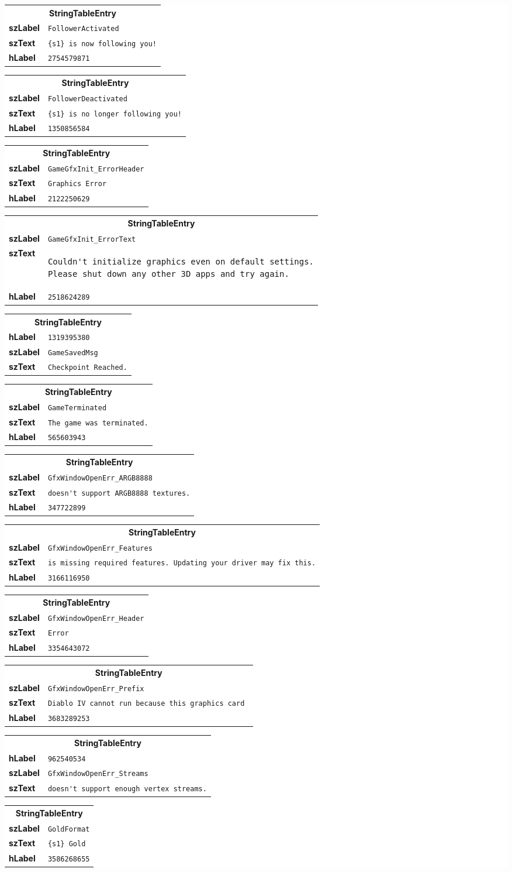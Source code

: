 
<table><tr><th colspan="100%">StringTableEntry</th></tr><tr><td><b>szLabel</b></td><td><code>FollowerActivated</code></td></tr><tr><td><b>szText</b></td><td><code>{s1} is now following you!</code></td></tr><tr><td><b>hLabel</b></td><td><code>2754579871</code></td></tr></table>


<table><tr><th colspan="100%">StringTableEntry</th></tr><tr><td><b>szLabel</b></td><td><code>FollowerDeactivated</code></td></tr><tr><td><b>szText</b></td><td><code>{s1} is no longer following you!</code></td></tr><tr><td><b>hLabel</b></td><td><code>1350856584</code></td></tr></table>


<table><tr><th colspan="100%">StringTableEntry</th></tr><tr><td><b>szLabel</b></td><td><code>GameGfxInit_ErrorHeader</code></td></tr><tr><td><b>szText</b></td><td><code>Graphics Error</code></td></tr><tr><td><b>hLabel</b></td><td><code>2122250629</code></td></tr></table>


<table><tr><th colspan="100%">StringTableEntry</th></tr><tr><td><b>szLabel</b></td><td><code>GameGfxInit_ErrorText</code></td></tr><tr><td><b>szText</b></td><td><pre>Couldn't initialize graphics even on default settings.
Please shut down any other 3D apps and try again.</pre></td></tr><tr><td><b>hLabel</b></td><td><code>2518624289</code></td></tr></table>


<table><tr><th colspan="100%">StringTableEntry</th></tr><tr><td><b>hLabel</b></td><td><code>1319395380</code></td></tr><tr><td><b>szLabel</b></td><td><code>GameSavedMsg</code></td></tr><tr><td><b>szText</b></td><td><code>Checkpoint Reached.</code></td></tr></table>


<table><tr><th colspan="100%">StringTableEntry</th></tr><tr><td><b>szLabel</b></td><td><code>GameTerminated</code></td></tr><tr><td><b>szText</b></td><td><code>The game was terminated.</code></td></tr><tr><td><b>hLabel</b></td><td><code>565603943</code></td></tr></table>


<table><tr><th colspan="100%">StringTableEntry</th></tr><tr><td><b>szLabel</b></td><td><code>GfxWindowOpenErr_ARGB8888</code></td></tr><tr><td><b>szText</b></td><td><code>doesn't support ARGB8888 textures.</code></td></tr><tr><td><b>hLabel</b></td><td><code>347722899</code></td></tr></table>


<table><tr><th colspan="100%">StringTableEntry</th></tr><tr><td><b>szLabel</b></td><td><code>GfxWindowOpenErr_Features</code></td></tr><tr><td><b>szText</b></td><td><code>is missing required features. Updating your driver may fix this.</code></td></tr><tr><td><b>hLabel</b></td><td><code>3166116950</code></td></tr></table>


<table><tr><th colspan="100%">StringTableEntry</th></tr><tr><td><b>szLabel</b></td><td><code>GfxWindowOpenErr_Header</code></td></tr><tr><td><b>szText</b></td><td><code>Error</code></td></tr><tr><td><b>hLabel</b></td><td><code>3354643072</code></td></tr></table>


<table><tr><th colspan="100%">StringTableEntry</th></tr><tr><td><b>szLabel</b></td><td><code>GfxWindowOpenErr_Prefix</code></td></tr><tr><td><b>szText</b></td><td><code>Diablo IV cannot run because this graphics card </code></td></tr><tr><td><b>hLabel</b></td><td><code>3683289253</code></td></tr></table>


<table><tr><th colspan="100%">StringTableEntry</th></tr><tr><td><b>hLabel</b></td><td><code>962540534</code></td></tr><tr><td><b>szLabel</b></td><td><code>GfxWindowOpenErr_Streams</code></td></tr><tr><td><b>szText</b></td><td><code>doesn't support enough vertex streams.</code></td></tr></table>


<table><tr><th colspan="100%">StringTableEntry</th></tr><tr><td><b>szLabel</b></td><td><code>GoldFormat</code></td></tr><tr><td><b>szText</b></td><td><code>{s1} Gold</code></td></tr><tr><td><b>hLabel</b></td><td><code>3586268655</code></td></tr></table>
